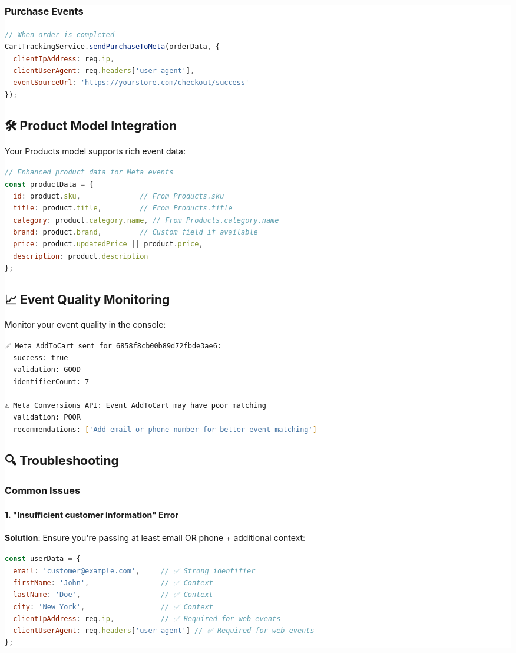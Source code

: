 ### **Purchase Events**
```javascript
// When order is completed
CartTrackingService.sendPurchaseToMeta(orderData, {
  clientIpAddress: req.ip,
  clientUserAgent: req.headers['user-agent'],
  eventSourceUrl: 'https://yourstore.com/checkout/success'
});
```

## 🛠 **Product Model Integration**

Your Products model supports rich event data:

```javascript
// Enhanced product data for Meta events
const productData = {
  id: product.sku,              // From Products.sku
  title: product.title,         // From Products.title
  category: product.category.name, // From Products.category.name
  brand: product.brand,         // Custom field if available
  price: product.updatedPrice || product.price,
  description: product.description
};
```

## 📈 **Event Quality Monitoring**

Monitor your event quality in the console:

```bash
✅ Meta AddToCart sent for 6858f8cb00b89d72fbde3ae6:
  success: true
  validation: GOOD
  identifierCount: 7

⚠️ Meta Conversions API: Event AddToCart may have poor matching
  validation: POOR
  recommendations: ['Add email or phone number for better event matching']
```

## 🔍 **Troubleshooting**

### **Common Issues**

#### **1. "Insufficient customer information" Error**
**Solution**: Ensure you're passing at least email OR phone + additional context:

```javascript
const userData = {
  email: 'customer@example.com',     // ✅ Strong identifier
  firstName: 'John',                 // ✅ Context
  lastName: 'Doe',                   // ✅ Context
  city: 'New York',                  // ✅ Context
  clientIpAddress: req.ip,           // ✅ Required for web events
  clientUserAgent: req.headers['user-agent'] // ✅ Required for web events
};
```
